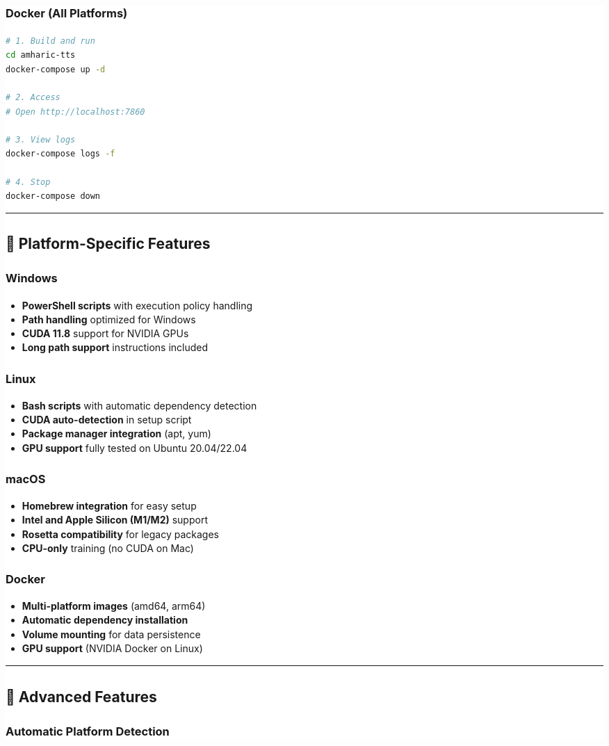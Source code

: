 ### Docker (All Platforms)
```bash
# 1. Build and run
cd amharic-tts
docker-compose up -d

# 2. Access
# Open http://localhost:7860

# 3. View logs
docker-compose logs -f

# 4. Stop
docker-compose down
```

---

## 🔧 Platform-Specific Features

### Windows
- **PowerShell scripts** with execution policy handling
- **Path handling** optimized for Windows
- **CUDA 11.8** support for NVIDIA GPUs
- **Long path support** instructions included

### Linux
- **Bash scripts** with automatic dependency detection
- **CUDA auto-detection** in setup script
- **Package manager integration** (apt, yum)
- **GPU support** fully tested on Ubuntu 20.04/22.04

### macOS
- **Homebrew integration** for easy setup
- **Intel and Apple Silicon (M1/M2)** support
- **Rosetta compatibility** for legacy packages
- **CPU-only** training (no CUDA on Mac)

### Docker
- **Multi-platform images** (amd64, arm64)
- **Automatic dependency installation**
- **Volume mounting** for data persistence
- **GPU support** (NVIDIA Docker on Linux)

---

## 🚀 Advanced Features

### Automatic Platform Detection

